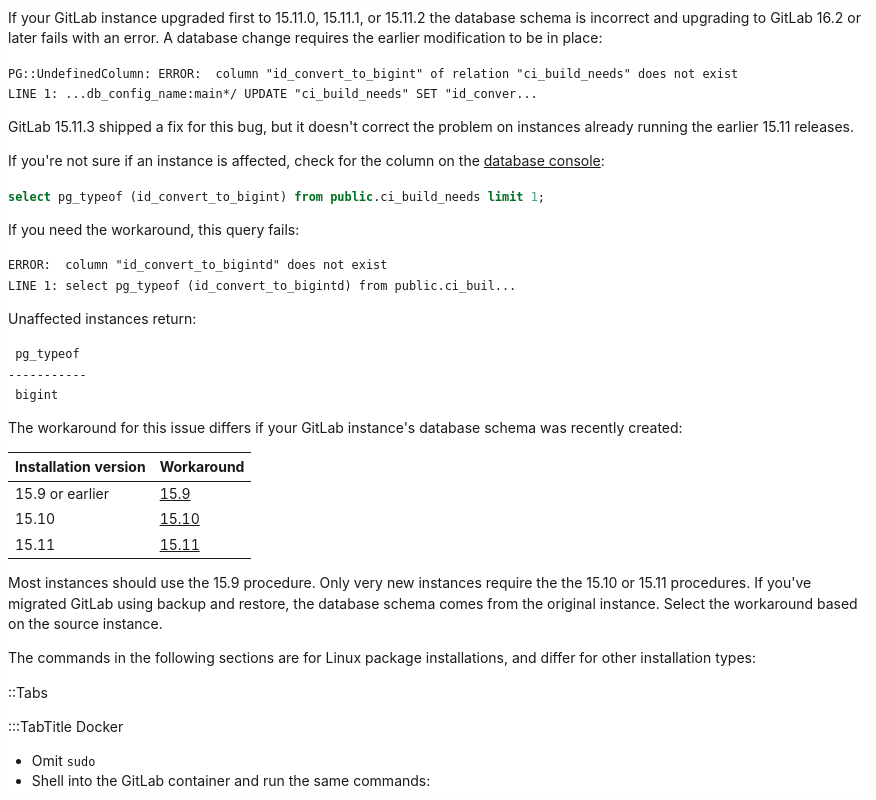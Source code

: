 If your GitLab instance upgraded first to 15.11.0, 15.11.1, or 15.11.2 the database schema is
incorrect and upgrading to GitLab 16.2 or later fails with an error. A database change
requires the earlier modification to be in place:

```plaintext
PG::UndefinedColumn: ERROR:  column "id_convert_to_bigint" of relation "ci_build_needs" does not exist
LINE 1: ...db_config_name:main*/ UPDATE "ci_build_needs" SET "id_conver...
```

GitLab 15.11.3 shipped a fix for this bug, but it doesn't correct the problem on
instances already running the earlier 15.11 releases.

If you're not sure if an instance is affected, check for the column on the
[database console](../../administration/troubleshooting/postgresql.md#start-a-database-console):

```sql
select pg_typeof (id_convert_to_bigint) from public.ci_build_needs limit 1;
```

If you need the workaround, this query fails:

```plaintext
ERROR:  column "id_convert_to_bigintd" does not exist
LINE 1: select pg_typeof (id_convert_to_bigintd) from public.ci_buil...
```

Unaffected instances return:

```plaintext
 pg_typeof
-----------
 bigint
```

The workaround for this issue differs if your GitLab instance's database schema
was recently created:

| Installation version | Workaround |
| -------------------- | ---------- |
| 15.9 or earlier      | [15.9](#workaround-instance-created-with-159-or-earlier) |
| 15.10                | [15.10](#workaround-instance-created-with-1510) |
| 15.11                | [15.11](#workaround-instance-created-with-1511) |

Most instances should use the 15.9 procedure. Only very new instances require the
the 15.10 or 15.11 procedures. If you've migrated GitLab using backup and restore,
the database schema comes from the original instance. Select the workaround based
on the source instance.

The commands in the following sections are for Linux package installations, and
differ for other installation types:

::Tabs

:::TabTitle Docker

- Omit `sudo`
- Shell into the GitLab container and run the same commands:

